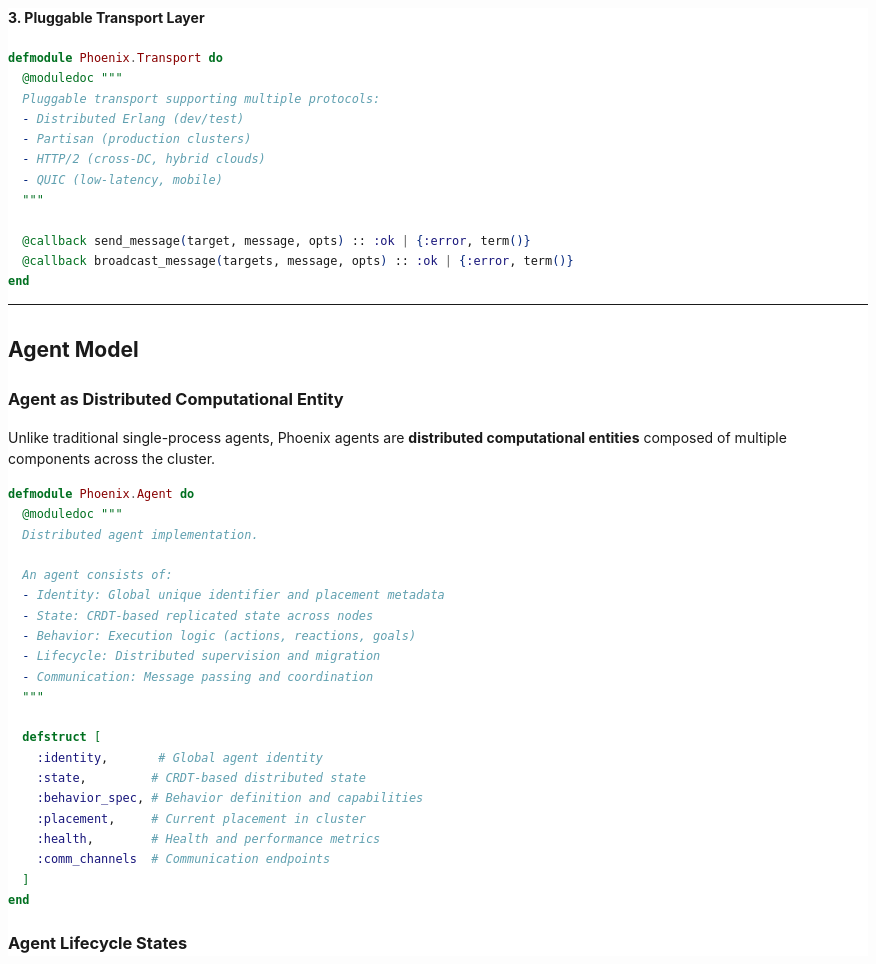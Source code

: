 #### 3. **Pluggable Transport Layer**

```elixir
defmodule Phoenix.Transport do
  @moduledoc """
  Pluggable transport supporting multiple protocols:
  - Distributed Erlang (dev/test)
  - Partisan (production clusters)
  - HTTP/2 (cross-DC, hybrid clouds)
  - QUIC (low-latency, mobile)
  """
  
  @callback send_message(target, message, opts) :: :ok | {:error, term()}
  @callback broadcast_message(targets, message, opts) :: :ok | {:error, term()}
end
```

---

## Agent Model

### Agent as Distributed Computational Entity

Unlike traditional single-process agents, Phoenix agents are **distributed computational entities** composed of multiple components across the cluster.

```elixir
defmodule Phoenix.Agent do
  @moduledoc """
  Distributed agent implementation.
  
  An agent consists of:
  - Identity: Global unique identifier and placement metadata
  - State: CRDT-based replicated state across nodes
  - Behavior: Execution logic (actions, reactions, goals)
  - Lifecycle: Distributed supervision and migration
  - Communication: Message passing and coordination
  """
  
  defstruct [
    :identity,       # Global agent identity
    :state,         # CRDT-based distributed state
    :behavior_spec, # Behavior definition and capabilities
    :placement,     # Current placement in cluster
    :health,        # Health and performance metrics
    :comm_channels  # Communication endpoints
  ]
end
```

### Agent Lifecycle States
